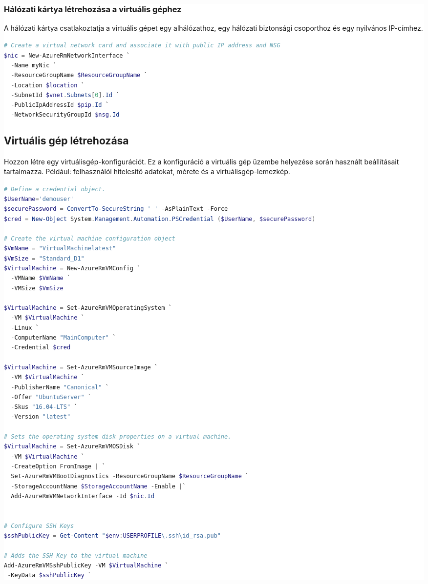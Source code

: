 ### <a name="create-a-network-card-for-the-virtual-machine"></a>Hálózati kártya létrehozása a virtuális géphez

A hálózati kártya csatlakoztatja a virtuális gépet egy alhálózathoz, egy hálózati biztonsági csoporthoz és egy nyilvános IP-címhez.

```powershell
# Create a virtual network card and associate it with public IP address and NSG
$nic = New-AzureRmNetworkInterface `
  -Name myNic `
  -ResourceGroupName $ResourceGroupName `
  -Location $location `
  -SubnetId $vnet.Subnets[0].Id `
  -PublicIpAddressId $pip.Id `
  -NetworkSecurityGroupId $nsg.Id
```

## <a name="create-a-virtual-machine"></a>Virtuális gép létrehozása

Hozzon létre egy virtuálisgép-konfigurációt. Ez a konfiguráció a virtuális gép üzembe helyezése során használt beállításait tartalmazza. Például: felhasználói hitelesítő adatokat, mérete és a virtuálisgép-lemezkép.

```powershell
# Define a credential object.
$UserName='demouser'
$securePassword = ConvertTo-SecureString ' ' -AsPlainText -Force
$cred = New-Object System.Management.Automation.PSCredential ($UserName, $securePassword)

# Create the virtual machine configuration object
$VmName = "VirtualMachinelatest"
$VmSize = "Standard_D1"
$VirtualMachine = New-AzureRmVMConfig `
  -VMName $VmName `
  -VMSize $VmSize

$VirtualMachine = Set-AzureRmVMOperatingSystem `
  -VM $VirtualMachine `
  -Linux `
  -ComputerName "MainComputer" `
  -Credential $cred

$VirtualMachine = Set-AzureRmVMSourceImage `
  -VM $VirtualMachine `
  -PublisherName "Canonical" `
  -Offer "UbuntuServer" `
  -Skus "16.04-LTS" `
  -Version "latest"

# Sets the operating system disk properties on a virtual machine.
$VirtualMachine = Set-AzureRmVMOSDisk `
  -VM $VirtualMachine `
  -CreateOption FromImage | `
  Set-AzureRmVMBootDiagnostics -ResourceGroupName $ResourceGroupName `
  -StorageAccountName $StorageAccountName -Enable |`
  Add-AzureRmVMNetworkInterface -Id $nic.Id


# Configure SSH Keys
$sshPublicKey = Get-Content "$env:USERPROFILE\.ssh\id_rsa.pub"

# Adds the SSH Key to the virtual machine
Add-AzureRmVMSshPublicKey -VM $VirtualMachine `
 -KeyData $sshPublicKey `
```